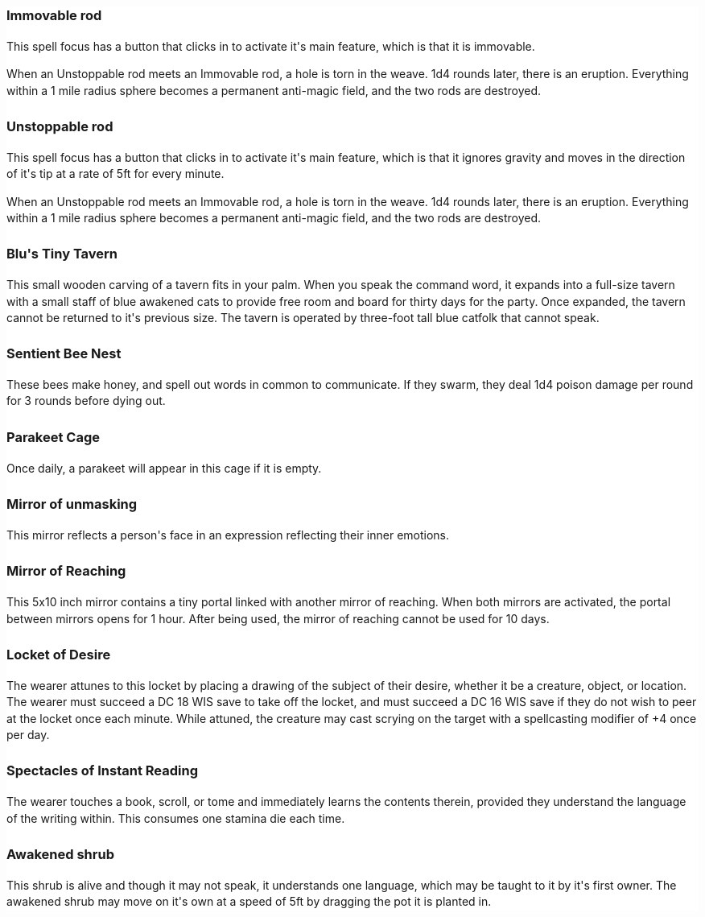 ### Immovable rod
This spell focus has a button that clicks in to activate it's main feature, which is that it is immovable.

When an Unstoppable rod meets an Immovable rod, a hole is torn in the weave. 1d4 rounds later, there is an eruption. Everything within a 1 mile radius sphere becomes a permanent anti-magic field, and the two rods are destroyed.

### Unstoppable rod
This spell focus has a button that clicks in to activate it's main feature, which is that it ignores gravity and moves in the direction of it's tip at a rate of 5ft for every minute.

When an Unstoppable rod meets an Immovable rod, a hole is torn in the weave. 1d4 rounds later, there is an eruption. Everything within a 1 mile radius sphere becomes a permanent anti-magic field, and the two rods are destroyed.

### Blu's Tiny Tavern
This small wooden carving of a tavern fits in your palm. When you speak the command word, it expands into a full-size tavern with a small staff of blue awakened cats to provide free room and board for thirty days for the party. Once expanded, the tavern cannot be returned to it's previous size. The tavern is operated by three-foot tall blue catfolk that cannot speak.

### Sentient Bee Nest
These bees make honey, and spell out words in common to communicate. If they swarm, they deal 1d4 poison damage per round for 3 rounds before dying out.

### Parakeet Cage
Once daily, a parakeet will appear in this cage if it is empty.

### Mirror of unmasking
This mirror reflects a person's face in an expression reflecting their inner emotions.

### Mirror of Reaching
This 5x10 inch mirror contains a tiny portal linked with another mirror of reaching. When both mirrors are activated, the portal between mirrors opens for 1 hour. After being used, the mirror of reaching cannot be used for 10 days.

### Locket of Desire
The wearer attunes to this locket by placing a drawing of the subject of their desire, whether it be a creature, object, or location. The wearer must succeed a DC 18 WIS save to take off the locket, and must succeed a DC 16 WIS save if they do not wish to peer at the locket once each minute. While attuned, the creature may cast scrying on the target with a spellcasting modifier of +4 once per day.

### Spectacles of Instant Reading
The wearer touches a book, scroll, or tome and immediately learns the contents therein, provided they understand the language of the writing within. This consumes one stamina die each time.

### Awakened shrub
This shrub is alive and though it may not speak, it understands one language, which may be taught to it by it's first owner. The awakened shrub may move on it's own at a speed of 5ft by dragging the pot it is planted in.
